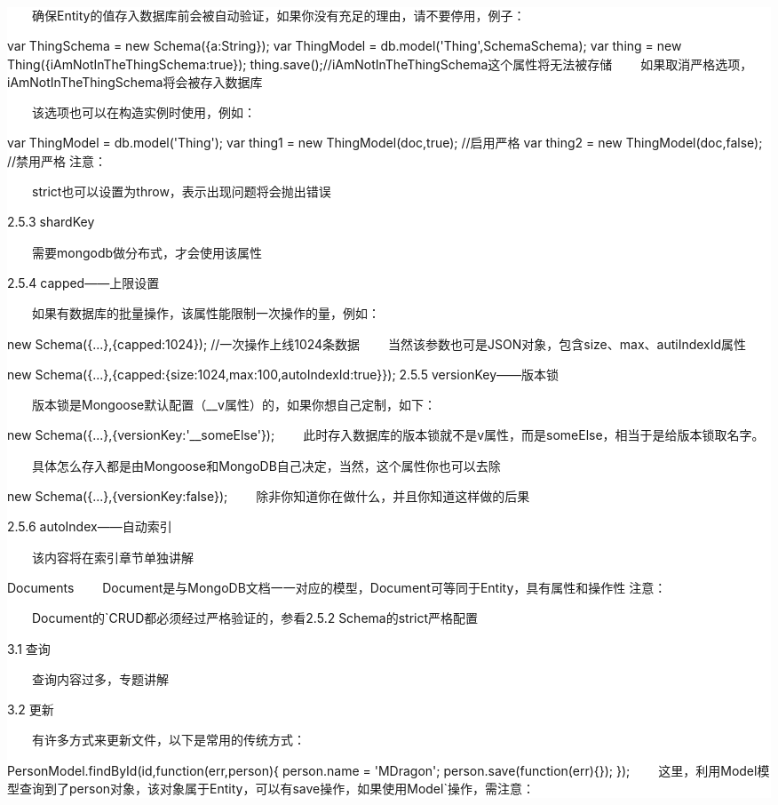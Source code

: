 　　确保Entity的值存入数据库前会被自动验证，如果你没有充足的理由，请不要停用，例子：

var ThingSchema = new Schema({a:String});
var ThingModel = db.model('Thing',SchemaSchema);
var thing = new Thing({iAmNotInTheThingSchema:true});
thing.save();//iAmNotInTheThingSchema这个属性将无法被存储
　　如果取消严格选项，iAmNotInTheThingSchema将会被存入数据库

　　该选项也可以在构造实例时使用，例如：

var ThingModel = db.model('Thing');
var thing1 = new ThingModel(doc,true);  //启用严格
var thing2 = new ThingModel(doc,false); //禁用严格
注意：

　　strict也可以设置为throw，表示出现问题将会抛出错误

2.5.3 shardKey

　　需要mongodb做分布式，才会使用该属性

2.5.4 capped——上限设置

　　如果有数据库的批量操作，该属性能限制一次操作的量，例如：

new Schema({...},{capped:1024});  //一次操作上线1024条数据
　　当然该参数也可是JSON对象，包含size、max、autiIndexId属性

new Schema({...},{capped:{size:1024,max:100,autoIndexId:true}});
2.5.5 versionKey——版本锁

　　版本锁是Mongoose默认配置（__v属性）的，如果你想自己定制，如下：

new Schema({...},{versionKey:'__someElse'});
　　此时存入数据库的版本锁就不是v属性，而是someElse，相当于是给版本锁取名字。

　　具体怎么存入都是由Mongoose和MongoDB自己决定，当然，这个属性你也可以去除

new Schema({...},{versionKey:false}); 　　除非你知道你在做什么，并且你知道这样做的后果

2.5.6 autoIndex——自动索引

　　该内容将在索引章节单独讲解

Documents 　　Document是与MongoDB文档一一对应的模型，Document可等同于Entity，具有属性和操作性
注意：

　　Document的`CRUD都必须经过严格验证的，参看2.5.2 Schema的strict严格配置

3.1 查询

　　查询内容过多，专题讲解

3.2 更新

　　有许多方式来更新文件，以下是常用的传统方式：

PersonModel.findById(id,function(err,person){
  person.name = 'MDragon';
  person.save(function(err){});
});
　　这里，利用Model模型查询到了person对象，该对象属于Entity，可以有save操作，如果使用Model`操作，需注意：
